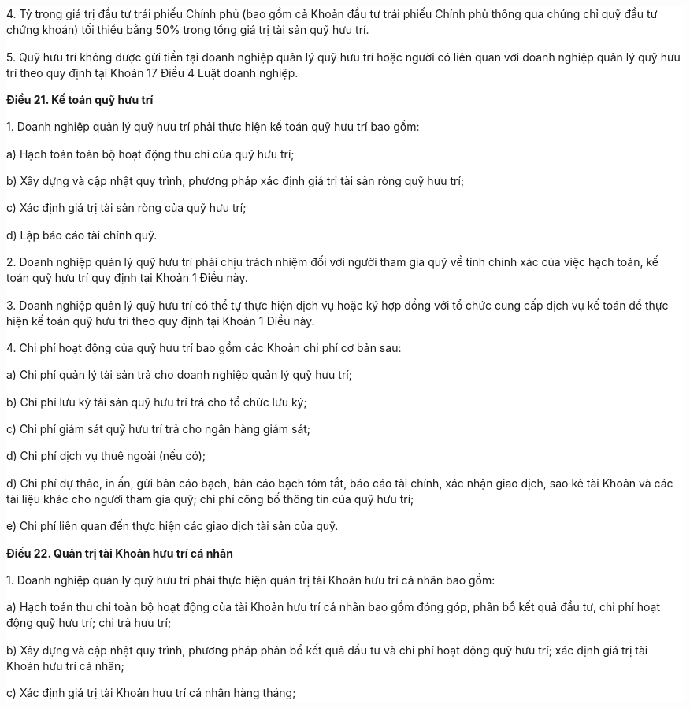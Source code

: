 4\. Tỷ trọng giá trị đầu tư trái phiếu Chính phủ (bao gồm cả Khoản đầu tư
trái phiếu Chính phủ thông qua chứng chỉ quỹ đầu tư chứng khoán) tối
thiểu bằng 50% trong tổng giá trị tài sản quỹ hưu trí.

5\. Quỹ hưu trí không được gửi tiền tại doanh nghiệp quản lý quỹ hưu trí
hoặc người có liên quan với doanh nghiệp quản lý quỹ hưu trí theo quy
định tại Khoản 17 Điều 4 Luật doanh nghiệp.

**Điều 21. Kế toán quỹ hưu trí**

1\. Doanh nghiệp quản lý quỹ hưu trí phải thực hiện kế toán quỹ hưu trí
bao gồm:

a\) Hạch toán toàn bộ hoạt động thu chi của quỹ hưu trí;

b\) Xây dựng và cập nhật quy trình, phương pháp xác định giá trị tài sản
ròng quỹ hưu trí;

c\) Xác định giá trị tài sản ròng của quỹ hưu trí;

d\) Lập báo cáo tài chính quỹ.

2\. Doanh nghiệp quản lý quỹ hưu trí phải chịu trách nhiệm đối với người
tham gia quỹ về tính chính xác của việc hạch toán, kế toán quỹ hưu trí
quy định tại Khoản 1 Điều này.

3\. Doanh nghiệp quản lý quỹ hưu trí có thể tự thực hiện dịch vụ hoặc ký
hợp đồng với tổ chức cung cấp dịch vụ kế toán để thực hiện kế toán quỹ
hưu trí theo quy định tại Khoản 1 Điều này.

4\. Chi phí hoạt động của quỹ hưu trí bao gồm các Khoản chi phí cơ bản
sau:

a\) Chi phí quản lý tài sản trả cho doanh nghiệp quản lý quỹ hưu trí;

b\) Chi phí lưu ký tài sản quỹ hưu trí trả cho tổ chức lưu ký;

c\) Chi phí giám sát quỹ hưu trí trả cho ngân hàng giám sát;

d\) Chi phí dịch vụ thuê ngoài (nếu có);

đ) Chi phí dự thảo, in ấn, gửi bản cáo bạch, bản cáo bạch tóm tắt, báo
cáo tài chính, xác nhận giao dịch, sao kê tài Khoản và các tài liệu khác
cho người tham gia quỹ; chi phí công bố thông tin của quỹ hưu trí;

e\) Chi phí liên quan đến thực hiện các giao dịch tài sản của quỹ.

**Điều 22. Quản trị tài Khoản hưu trí cá nhân**

1\. Doanh nghiệp quản lý quỹ hưu trí phải thực hiện quản trị tài Khoản
hưu trí cá nhân bao gồm:

a\) Hạch toán thu chi toàn bộ hoạt động của tài Khoản hưu trí cá nhân bao
gồm đóng góp, phân bổ kết quả đầu tư, chi phí hoạt động quỹ hưu trí; chi
trả hưu trí;

b\) Xây dựng và cập nhật quy trình, phương pháp phân bổ kết quả đầu tư và
chi phí hoạt động quỹ hưu trí; xác định giá trị tài Khoản hưu trí cá
nhân;

c\) Xác định giá trị tài Khoản hưu trí cá nhân hàng tháng;
